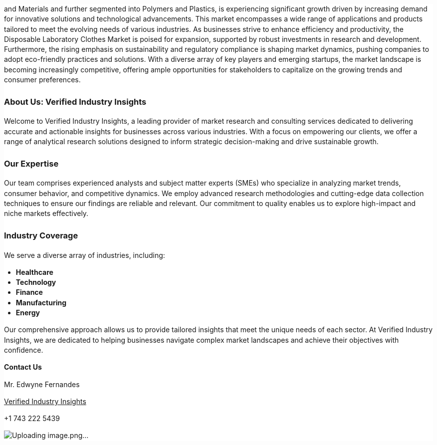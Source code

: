 and Materials and further segmented into Polymers and Plastics, is experiencing significant growth driven by increasing demand for innovative solutions and technological advancements. This market encompasses a wide range of applications and products tailored to meet the evolving needs of various industries. As businesses strive to enhance efficiency and productivity, the Disposable Laboratory Clothes Market is poised for expansion, supported by robust investments in research and development. Furthermore, the rising emphasis on sustainability and regulatory compliance is shaping market dynamics, pushing companies to adopt eco-friendly practices and solutions. With a diverse array of key players and emerging startups, the market landscape is becoming increasingly competitive, offering ample opportunities for stakeholders to capitalize on the growing trends and consumer preferences.</p><h3>About Us: Verified Industry Insights</h3><p>Welcome to Verified Industry Insights, a leading provider of market research and consulting services dedicated to delivering accurate and actionable insights for businesses across various industries. With a focus on empowering our clients, we offer a range of analytical research solutions designed to inform strategic decision-making and drive sustainable growth.</p><h3>Our Expertise</h3><p>Our team comprises experienced analysts and subject matter experts (SMEs) who specialize in analyzing market trends, consumer behavior, and competitive dynamics. We employ advanced research methodologies and cutting-edge data collection techniques to ensure our findings are reliable and relevant. Our commitment to quality enables us to explore high-impact and niche markets effectively.</p><h3>Industry Coverage</h3><p>We serve a diverse array of industries, including:</p><ul><li><strong>Healthcare</strong></li><li><strong>Technology</strong></li><li><strong>Finance</strong></li><li><strong>Manufacturing</strong></li><li><strong>Energy</strong></li></ul><p>Our comprehensive approach allows us to provide tailored insights that meet the unique needs of each sector. At Verified Industry Insights, we are dedicated to helping businesses navigate complex market landscapes and achieve their objectives with confidence.</p><p><strong>Contact Us</strong></p><p>Mr. Edwyne Fernandes</p><p><a href="https://www.verifiedindustryinsights.com/">Verified Industry Insights</a></p><p>+1 743 222 5439</p>
![Uploading image.png…]()
